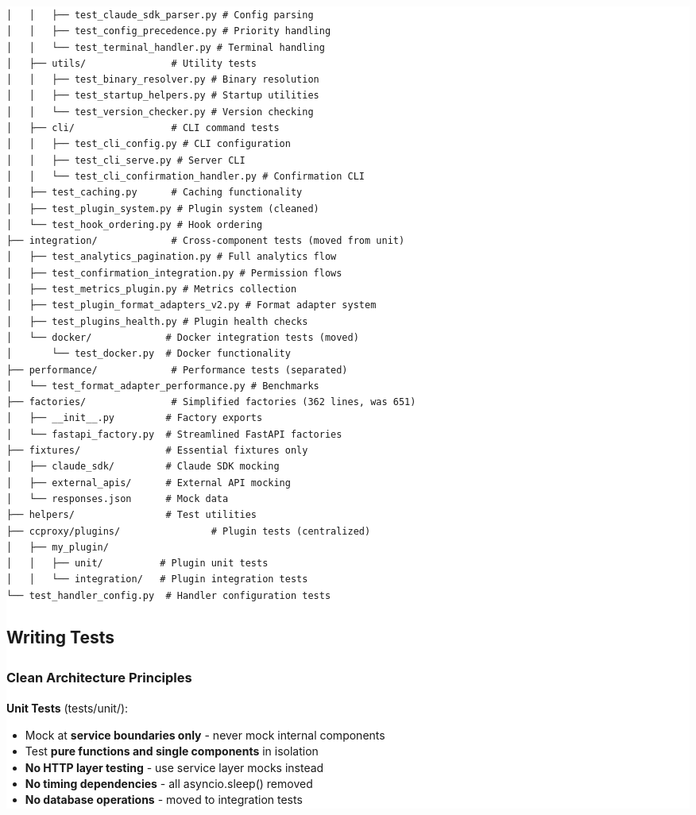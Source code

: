 ```
│   │   ├── test_claude_sdk_parser.py # Config parsing
│   │   ├── test_config_precedence.py # Priority handling
│   │   └── test_terminal_handler.py # Terminal handling
│   ├── utils/               # Utility tests
│   │   ├── test_binary_resolver.py # Binary resolution
│   │   ├── test_startup_helpers.py # Startup utilities
│   │   └── test_version_checker.py # Version checking
│   ├── cli/                 # CLI command tests
│   │   ├── test_cli_config.py # CLI configuration
│   │   ├── test_cli_serve.py # Server CLI
│   │   └── test_cli_confirmation_handler.py # Confirmation CLI
│   ├── test_caching.py      # Caching functionality
│   ├── test_plugin_system.py # Plugin system (cleaned)
│   └── test_hook_ordering.py # Hook ordering
├── integration/             # Cross-component tests (moved from unit)
│   ├── test_analytics_pagination.py # Full analytics flow
│   ├── test_confirmation_integration.py # Permission flows
│   ├── test_metrics_plugin.py # Metrics collection
│   ├── test_plugin_format_adapters_v2.py # Format adapter system
│   ├── test_plugins_health.py # Plugin health checks
│   └── docker/             # Docker integration tests (moved)
│       └── test_docker.py  # Docker functionality
├── performance/             # Performance tests (separated)
│   └── test_format_adapter_performance.py # Benchmarks
├── factories/               # Simplified factories (362 lines, was 651)
│   ├── __init__.py         # Factory exports
│   └── fastapi_factory.py  # Streamlined FastAPI factories
├── fixtures/               # Essential fixtures only
│   ├── claude_sdk/         # Claude SDK mocking
│   ├── external_apis/      # External API mocking
│   └── responses.json      # Mock data
├── helpers/                # Test utilities
├── ccproxy/plugins/                # Plugin tests (centralized)
│   ├── my_plugin/
│   │   ├── unit/          # Plugin unit tests
│   │   └── integration/   # Plugin integration tests
└── test_handler_config.py  # Handler configuration tests
```

## Writing Tests

### Clean Architecture Principles

**Unit Tests** (tests/unit/):
- Mock at **service boundaries only** - never mock internal components
- Test **pure functions and single components** in isolation
- **No HTTP layer testing** - use service layer mocks instead
- **No timing dependencies** - all asyncio.sleep() removed
- **No database operations** - moved to integration tests
